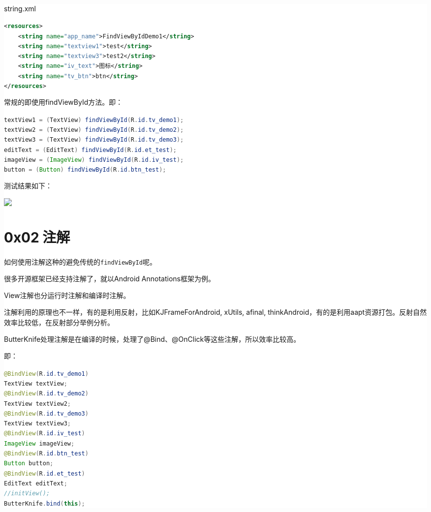 string.xml

```xml
<resources>
    <string name="app_name">FindViewByIdDemo1</string>
    <string name="textview1">test</string>
    <string name="textview3">test2</string>
    <string name="iv_text">图标</string>
    <string name="tv_btn">btn</string>
</resources>
```

常规的即使用findViewById方法。即：

```java
textView1 = (TextView) findViewById(R.id.tv_demo1);
textView2 = (TextView) findViewById(R.id.tv_demo2);
textView3 = (TextView) findViewById(R.id.tv_demo3);
editText = (EditText) findViewById(R.id.et_test);
imageView = (ImageView) findViewById(R.id.iv_test);
button = (Button) findViewById(R.id.btn_test);
```

测试结果如下：

<img src="https://dubuqingfeng.oss-cn-hongkong.aliyuncs.com/blog/tech/blog201606-android-develop-annotations-reflect-mvvm-01.png" class="responsive-img">

# 0x02  注解

如何使用注解这种的避免传统的`findViewById`呢。

很多开源框架已经支持注解了，就以Android Annotations框架为例。

View注解也分运行时注解和编译时注解。

注解利用的原理也不一样，有的是利用反射，比如KJFrameForAndroid, xUtils, afinal, thinkAndroid，有的是利用aapt资源打包。反射自然效率比较低，在反射部分举例分析。

ButterKnife处理注解是在编译的时候，处理了@Bind、@OnClick等这些注解，所以效率比较高。

即：

```java
@BindView(R.id.tv_demo1)
TextView textView;
@BindView(R.id.tv_demo2)
TextView textView2;
@BindView(R.id.tv_demo3)
TextView textView3;
@BindView(R.id.iv_test)
ImageView imageView;
@BindView(R.id.btn_test)
Button button;
@BindView(R.id.et_test)
EditText editText;
//initView();
ButterKnife.bind(this);
```
